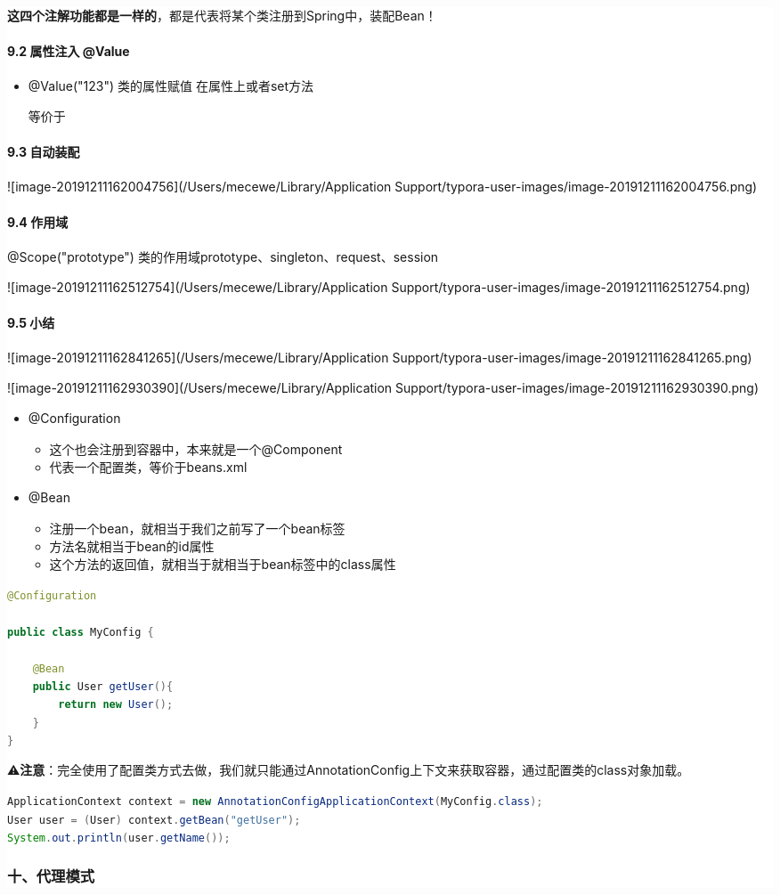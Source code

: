   **这四个注解功能都是一样的**，都是代表将某个类注册到Spring中，装配Bean！

#### 9.2 属性注入 @Value

- @Value("123")  类的属性赋值 在属性上或者set方法

  等价于<property name="name" value="123" />

#### 9.3 自动装配 

![image-20191211162004756](/Users/mecewe/Library/Application Support/typora-user-images/image-20191211162004756.png)

#### 9.4 作用域

@Scope("prototype") 类的作用域prototype、singleton、request、session

![image-20191211162512754](/Users/mecewe/Library/Application Support/typora-user-images/image-20191211162512754.png)

#### 9.5 小结

![image-20191211162841265](/Users/mecewe/Library/Application Support/typora-user-images/image-20191211162841265.png)

![image-20191211162930390](/Users/mecewe/Library/Application Support/typora-user-images/image-20191211162930390.png)



- @Configuration 
  - 这个也会注册到容器中，本来就是一个@Component 
  - 代表一个配置类，等价于beans.xml

- @Bean
  -  注册一个bean，就相当于我们之前写了一个bean标签
  - 方法名就相当于bean的id属性
  - 这个方法的返回值，就相当于就相当于bean标签中的class属性

```java
@Configuration

public class MyConfig {

    @Bean
    public User getUser(){
        return new User();
    }
}
```

⚠️**注意**：完全使用了配置类方式去做，我们就只能通过AnnotationConfig上下文来获取容器，通过配置类的class对象加载。

```java
ApplicationContext context = new AnnotationConfigApplicationContext(MyConfig.class);
User user = (User) context.getBean("getUser");
System.out.println(user.getName());
```

### 十、代理模式
